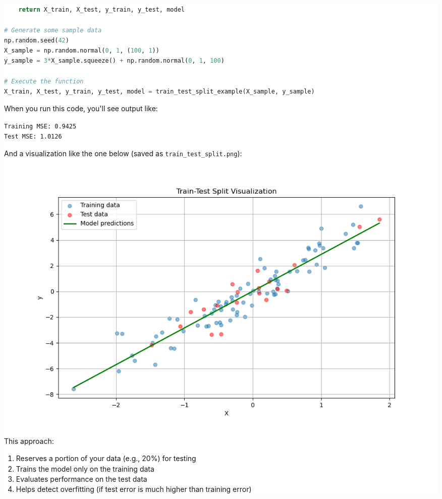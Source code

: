 ```python
    return X_train, X_test, y_train, y_test, model

# Generate some sample data
np.random.seed(42)
X_sample = np.random.normal(0, 1, (100, 1))
y_sample = 3*X_sample.squeeze() + np.random.normal(0, 1, 100)

# Execute the function
X_train, X_test, y_train, y_test, model = train_test_split_example(X_sample, y_sample)
```

When you run this code, you'll see output like:

```
Training MSE: 0.9425
Test MSE: 1.0126
```

And a visualization like the one below (saved as `train_test_split.png`):

![Train-Test Split](assets/train_test_split.png)

This approach:
1. Reserves a portion of your data (e.g., 20%) for testing
2. Trains the model only on the training data
3. Evaluates performance on the test data
4. Helps detect overfitting (if test error is much higher than training error)
